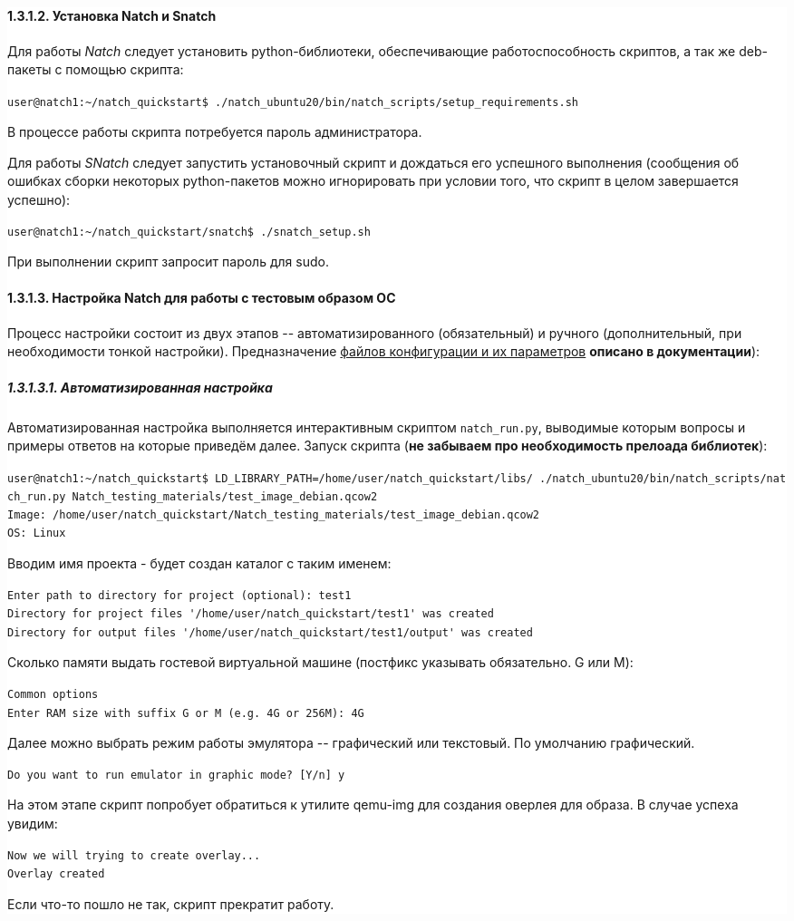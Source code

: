 
#### 1.3.1.2. Установка Natch и Snatch

Для работы *Natch* следует установить python-библиотеки, обеспечивающие работоспособность скриптов, а так же deb-пакеты с помощью скрипта:
```text
user@natch1:~/natch_quickstart$ ./natch_ubuntu20/bin/natch_scripts/setup_requirements.sh
```
В процессе работы скрипта потребуется пароль администратора.

Для работы *SNatch* следует запустить установочный скрипт и дождаться его успешного выполнения (сообщения об ошибках сборки некоторых python-пакетов можно игнорировать при условии того, что скрипт в целом завершается успешно):
```bash
user@natch1:~/natch_quickstart/snatch$ ./snatch_setup.sh
```
При выполнении скрипт запросит пароль для sudo.

#### <a name="config_natch_test_image"></a>1.3.1.3. Настройка Natch для работы с тестовым образом ОС

Процесс настройки состоит из двух этапов -- автоматизированного (обязательный) и ручного (дополнительный, при необходимости тонкой настройки). Предназначение [файлов конфигурации и их параметров](3_configs.md#natch_config_main) **описано в документации**):

##### 1.3.1.3.1. Автоматизированная настройка

Автоматизированная настройка выполняется интерактивным скриптом `natch_run.py`, выводимые которым вопросы и примеры ответов на которые приведём далее. Запуск скрипта (**не забываем про необходимость прелоада библиотек**):
```text
user@natch1:~/natch_quickstart$ LD_LIBRARY_PATH=/home/user/natch_quickstart/libs/ ./natch_ubuntu20/bin/natch_scripts/natch_run.py Natch_testing_materials/test_image_debian.qcow2
Image: /home/user/natch_quickstart/Natch_testing_materials/test_image_debian.qcow2
OS: Linux
```
Вводим имя проекта - будет создан каталог с таким именем:
```text
Enter path to directory for project (optional): test1
Directory for project files '/home/user/natch_quickstart/test1' was created
Directory for output files '/home/user/natch_quickstart/test1/output' was created
```
Сколько памяти выдать гостевой виртуальной машине (постфикс указывать обязательно. G или M):
```text
Common options
Enter RAM size with suffix G or M (e.g. 4G or 256M): 4G
```
Далее можно выбрать режим работы эмулятора -- графический или текстовый. По умолчанию графический.
```text
Do you want to run emulator in graphic mode? [Y/n] y
```
На этом этапе скрипт попробует обратиться к утилите qemu-img для создания оверлея для образа. В случае успеха увидим:
```text
Now we will trying to create overlay...
Overlay created
```
Если что-то пошло не так, скрипт прекратит работу.
